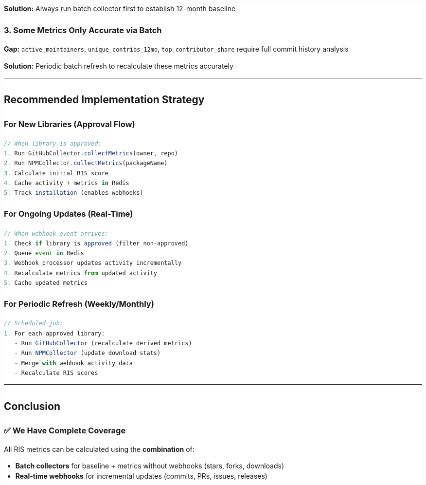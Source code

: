 **Solution:** Always run batch collector first to establish 12-month baseline

### 3. Some Metrics Only Accurate via Batch
**Gap:** `active_maintainers`, `unique_contribs_12mo`, `top_contributor_share` require full commit history analysis

**Solution:** Periodic batch refresh to recalculate these metrics accurately

---

## Recommended Implementation Strategy

### For New Libraries (Approval Flow)
```typescript
// When library is approved:
1. Run GitHubCollector.collectMetrics(owner, repo)
2. Run NPMCollector.collectMetrics(packageName)
3. Calculate initial RIS score
4. Cache activity + metrics in Redis
5. Track installation (enables webhooks)
```

### For Ongoing Updates (Real-Time)
```typescript
// When webhook event arrives:
1. Check if library is approved (filter non-approved)
2. Queue event in Redis
3. Webhook processor updates activity incrementally
4. Recalculate metrics from updated activity
5. Cache updated metrics
```

### For Periodic Refresh (Weekly/Monthly)
```typescript
// Scheduled job:
1. For each approved library:
   - Run GitHubCollector (recalculate derived metrics)
   - Run NPMCollector (update download stats)
   - Merge with webhook activity data
   - Recalculate RIS scores
```

---

## Conclusion

### ✅ We Have Complete Coverage
All RIS metrics can be calculated using the **combination** of:
- **Batch collectors** for baseline + metrics without webhooks (stars, forks, downloads)
- **Real-time webhooks** for incremental updates (commits, PRs, issues, releases)
